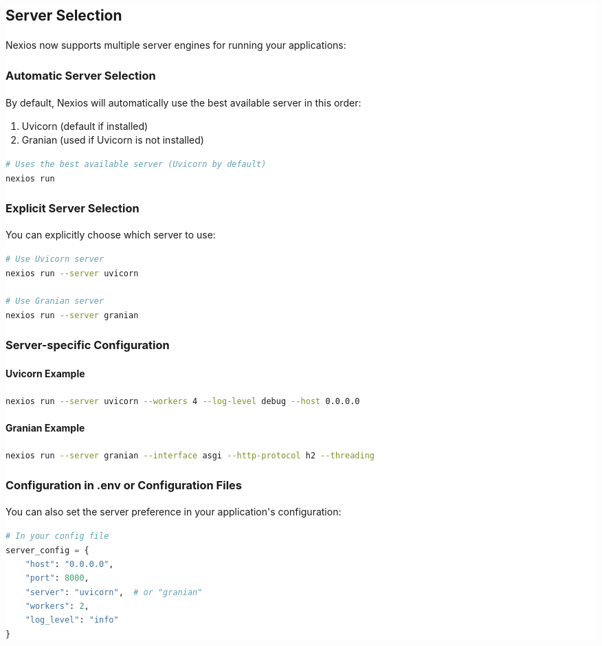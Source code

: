 ## Server Selection

Nexios now supports multiple server engines for running your applications:

### Automatic Server Selection

By default, Nexios will automatically use the best available server in this order:

1. Uvicorn (default if installed)
2. Granian (used if Uvicorn is not installed)

```bash
# Uses the best available server (Uvicorn by default)
nexios run
```

### Explicit Server Selection

You can explicitly choose which server to use:

```bash
# Use Uvicorn server
nexios run --server uvicorn

# Use Granian server
nexios run --server granian
```

### Server-specific Configuration

#### Uvicorn Example

```bash
nexios run --server uvicorn --workers 4 --log-level debug --host 0.0.0.0
```

#### Granian Example

```bash
nexios run --server granian --interface asgi --http-protocol h2 --threading
```

### Configuration in .env or Configuration Files

You can also set the server preference in your application's configuration:

```python
# In your config file
server_config = {
    "host": "0.0.0.0",
    "port": 8000,
    "server": "uvicorn",  # or "granian"
    "workers": 2,
    "log_level": "info"
}
```
